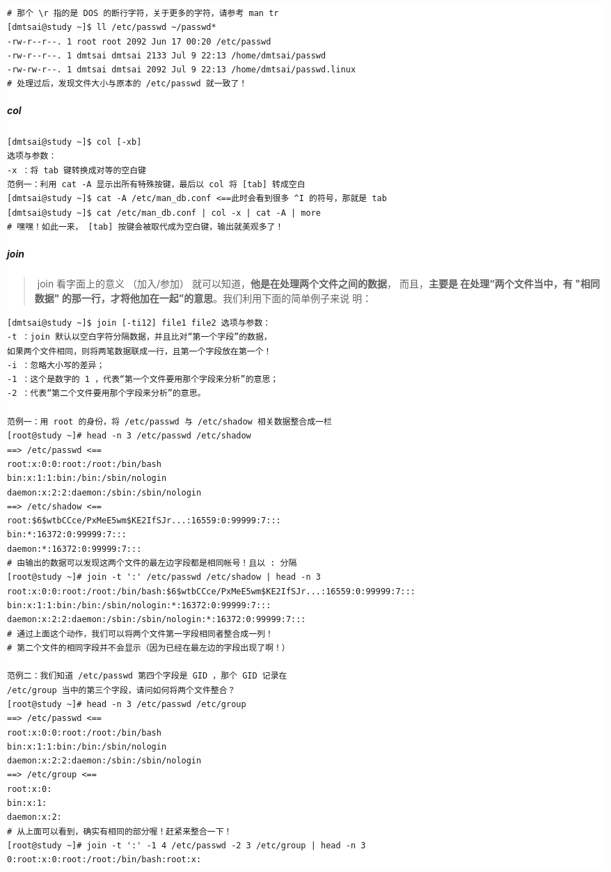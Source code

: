 ```shell
# 那个 \r 指的是 DOS 的断行字符，关于更多的字符，请参考 man tr
[dmtsai@study ~]$ ll /etc/passwd ~/passwd*
-rw-r--r--. 1 root root 2092 Jun 17 00:20 /etc/passwd
-rw-r--r--. 1 dmtsai dmtsai 2133 Jul 9 22:13 /home/dmtsai/passwd
-rw-rw-r--. 1 dmtsai dmtsai 2092 Jul 9 22:13 /home/dmtsai/passwd.linux
# 处理过后，发现文件大小与原本的 /etc/passwd 就一致了！
```

##### col

```shell
[dmtsai@study ~]$ col [-xb]
选项与参数：
-x ：将 tab 键转换成对等的空白键
范例一：利用 cat -A 显示出所有特殊按键，最后以 col 将 [tab] 转成空白
[dmtsai@study ~]$ cat -A /etc/man_db.conf <==此时会看到很多 ^I 的符号，那就是 tab
[dmtsai@study ~]$ cat /etc/man_db.conf | col -x | cat -A | more
# 嘿嘿！如此一来， [tab] 按键会被取代成为空白键，输出就美观多了！
```

##### join

> ​	join 看字面上的意义 （加入/参加） 就可以知道，**他是在处理两个文件之间的数据**， 而且，**主要是 在处理“两个文件当中，有 "相同数据" 的那一行，才将他加在一起”的意思**。我们利用下面的简单例子来说 明：

```shell
[dmtsai@study ~]$ join [-ti12] file1 file2 选项与参数：
-t ：join 默认以空白字符分隔数据，并且比对“第一个字段”的数据，
如果两个文件相同，则将两笔数据联成一行，且第一个字段放在第一个！
-i ：忽略大小写的差异；
-1 ：这个是数字的 1 ，代表“第一个文件要用那个字段来分析”的意思；
-2 ：代表“第二个文件要用那个字段来分析”的意思。

范例一：用 root 的身份，将 /etc/passwd 与 /etc/shadow 相关数据整合成一栏
[root@study ~]# head -n 3 /etc/passwd /etc/shadow
==> /etc/passwd <==
root:x:0:0:root:/root:/bin/bash
bin:x:1:1:bin:/bin:/sbin/nologin
daemon:x:2:2:daemon:/sbin:/sbin/nologin
==> /etc/shadow <==
root:$6$wtbCCce/PxMeE5wm$KE2IfSJr...:16559:0:99999:7:::
bin:*:16372:0:99999:7:::
daemon:*:16372:0:99999:7:::
# 由输出的数据可以发现这两个文件的最左边字段都是相同帐号！且以 : 分隔
[root@study ~]# join -t ':' /etc/passwd /etc/shadow | head -n 3
root:x:0:0:root:/root:/bin/bash:$6$wtbCCce/PxMeE5wm$KE2IfSJr...:16559:0:99999:7:::
bin:x:1:1:bin:/bin:/sbin/nologin:*:16372:0:99999:7:::
daemon:x:2:2:daemon:/sbin:/sbin/nologin:*:16372:0:99999:7:::
# 通过上面这个动作，我们可以将两个文件第一字段相同者整合成一列！
# 第二个文件的相同字段并不会显示（因为已经在最左边的字段出现了啊！）

范例二：我们知道 /etc/passwd 第四个字段是 GID ，那个 GID 记录在
/etc/group 当中的第三个字段，请问如何将两个文件整合？
[root@study ~]# head -n 3 /etc/passwd /etc/group
==> /etc/passwd <==
root:x:0:0:root:/root:/bin/bash
bin:x:1:1:bin:/bin:/sbin/nologin
daemon:x:2:2:daemon:/sbin:/sbin/nologin
==> /etc/group <==
root:x:0:
bin:x:1:
daemon:x:2:
# 从上面可以看到，确实有相同的部分喔！赶紧来整合一下！
[root@study ~]# join -t ':' -1 4 /etc/passwd -2 3 /etc/group | head -n 3
0:root:x:0:root:/root:/bin/bash:root:x:
```